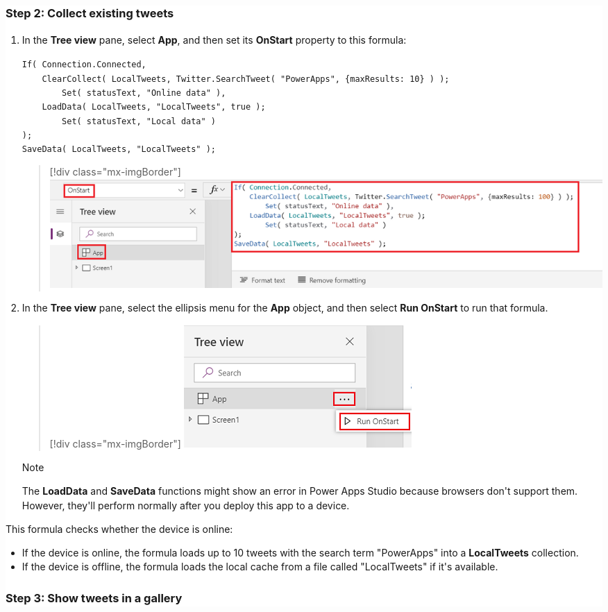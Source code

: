 ### Step 2: Collect existing tweets

1. In the **Tree view** pane, select **App**, and then set its **OnStart** property to this formula:

    ```powerapps-dot
    If( Connection.Connected,
        ClearCollect( LocalTweets, Twitter.SearchTweet( "PowerApps", {maxResults: 10} ) );
            Set( statusText, "Online data" ),
        LoadData( LocalTweets, "LocalTweets", true );
            Set( statusText, "Local data" )
    );
    SaveData( LocalTweets, "LocalTweets" );
    ```

    > [!div class="mx-imgBorder"]
    > ![Formula to load tweets](./media/offline-apps/load-tweets.png)

1. In the **Tree view** pane, select the ellipsis menu for the **App** object, and then select **Run OnStart** to run that formula.

    > [!div class="mx-imgBorder"]
    > ![Run formula to load tweets](./media/offline-apps/load-tweets-run.png)

    > [!NOTE]
    > The **LoadData** and **SaveData** functions might show an error in Power Apps Studio because browsers don't support them. However, they'll perform normally after you deploy this app to a device.

This formula checks whether the device is online:

- If the device is online, the formula loads up to 10 tweets with the search term "PowerApps" into a **LocalTweets** collection.
- If the device is offline, the formula loads the local cache from a file called "LocalTweets" if it's available.

### Step 3: Show tweets in a gallery
